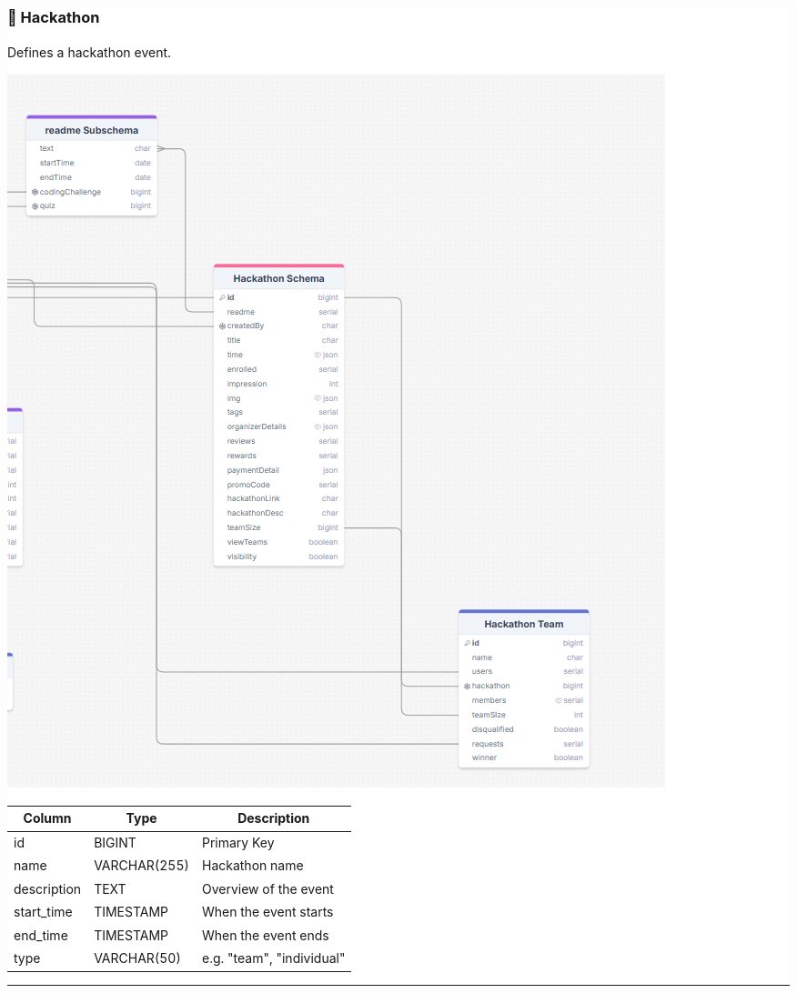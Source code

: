 ### 🏁 Hackathon

Defines a hackathon event.

![Hackathon Schema](./screenshots/Hackathon_Schema.png)

| Column     | Type         | Description                   |
|------------|--------------|-------------------------------|
| id         | BIGINT       | Primary Key                   |
| name       | VARCHAR(255) | Hackathon name                |
| description| TEXT         | Overview of the event         |
| start_time | TIMESTAMP    | When the event starts         |
| end_time   | TIMESTAMP    | When the event ends           |
| type       | VARCHAR(50)  | e.g. "team", "individual"     |

---